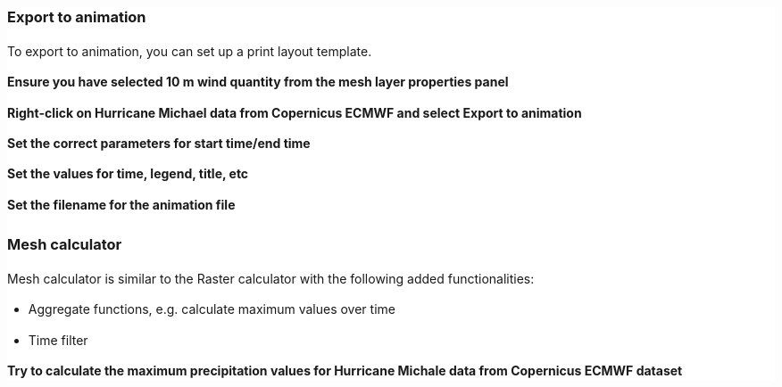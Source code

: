 <h3 id="export-to-animation">Export to animation</h3>

<p>To export to animation, you can set up a print layout template.</p>

<p><strong>Ensure you have selected 10 m wind quantity from the mesh layer
properties panel</strong></p>

<p><strong>Right-click on Hurricane Michael data from Copernicus ECMWF and select
Export to animation</strong></p>

<p><strong>Set the correct parameters for start time/end time</strong></p>

<p><strong>Set the values for time, legend, title, etc</strong></p>

<p><strong>Set the filename for the animation file</strong></p>

<h3 id="mesh-calculator">Mesh calculator</h3>

<p>Mesh calculator is similar to the Raster calculator with the following
added functionalities:</p>

<ul>
  <li>
    <p>Aggregate functions, e.g. calculate maximum values over time</p>
  </li>
  <li>
    <p>Time filter</p>
  </li>
</ul>

<p><strong>Try to calculate the maximum precipitation values for Hurricane
Michale data from Copernicus ECMWF dataset</strong></p>
